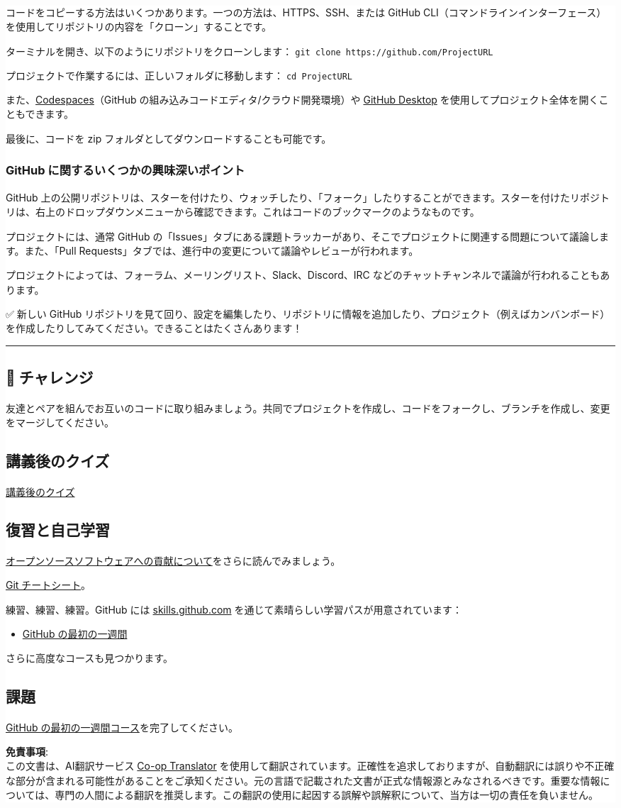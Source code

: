コードをコピーする方法はいくつかあります。一つの方法は、HTTPS、SSH、または GitHub CLI（コマンドラインインターフェース）を使用してリポジトリの内容を「クローン」することです。

ターミナルを開き、以下のようにリポジトリをクローンします：
`git clone https://github.com/ProjectURL`

プロジェクトで作業するには、正しいフォルダに移動します：
`cd ProjectURL`

また、[Codespaces](https://github.com/features/codespaces)（GitHub の組み込みコードエディタ/クラウド開発環境）や [GitHub Desktop](https://desktop.github.com/) を使用してプロジェクト全体を開くこともできます。

最後に、コードを zip フォルダとしてダウンロードすることも可能です。

### GitHub に関するいくつかの興味深いポイント

GitHub 上の公開リポジトリは、スターを付けたり、ウォッチしたり、「フォーク」したりすることができます。スターを付けたリポジトリは、右上のドロップダウンメニューから確認できます。これはコードのブックマークのようなものです。

プロジェクトには、通常 GitHub の「Issues」タブにある課題トラッカーがあり、そこでプロジェクトに関連する問題について議論します。また、「Pull Requests」タブでは、進行中の変更について議論やレビューが行われます。

プロジェクトによっては、フォーラム、メーリングリスト、Slack、Discord、IRC などのチャットチャンネルで議論が行われることもあります。

✅ 新しい GitHub リポジトリを見て回り、設定を編集したり、リポジトリに情報を追加したり、プロジェクト（例えばカンバンボード）を作成したりしてみてください。できることはたくさんあります！

---

## 🚀 チャレンジ

友達とペアを組んでお互いのコードに取り組みましょう。共同でプロジェクトを作成し、コードをフォークし、ブランチを作成し、変更をマージしてください。

## 講義後のクイズ
[講義後のクイズ](https://ashy-river-0debb7803.1.azurestaticapps.net/quiz/4)

## 復習と自己学習

[オープンソースソフトウェアへの貢献について](https://opensource.guide/how-to-contribute/#how-to-submit-a-contribution)をさらに読んでみましょう。

[Git チートシート](https://training.github.com/downloads/github-git-cheat-sheet/)。

練習、練習、練習。GitHub には [skills.github.com](https://skills.github.com) を通じて素晴らしい学習パスが用意されています：

- [GitHub の最初の一週間](https://skills.github.com/#first-week-on-github)

さらに高度なコースも見つかります。

## 課題

[GitHub の最初の一週間コース](https://skills.github.com/#first-week-on-github)を完了してください。

**免責事項**:  
この文書は、AI翻訳サービス [Co-op Translator](https://github.com/Azure/co-op-translator) を使用して翻訳されています。正確性を追求しておりますが、自動翻訳には誤りや不正確な部分が含まれる可能性があることをご承知ください。元の言語で記載された文書が正式な情報源とみなされるべきです。重要な情報については、専門の人間による翻訳を推奨します。この翻訳の使用に起因する誤解や誤解釈について、当方は一切の責任を負いません。